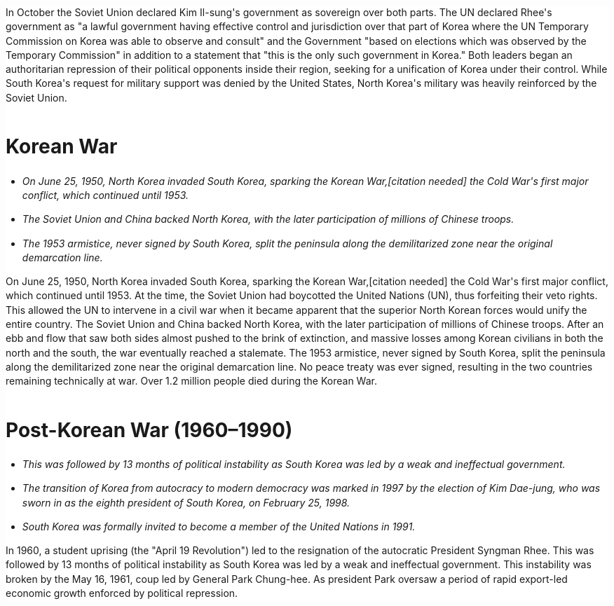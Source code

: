 In October the Soviet Union declared Kim Il-sung's government as
sovereign over both parts. The UN declared Rhee's government as "a
lawful government having effective control and jurisdiction over that
part of Korea where the UN Temporary Commission on Korea was able to
observe and consult" and the Government "based on elections which was
observed by the Temporary Commission" in addition to a statement that
"this is the only such government in Korea." Both leaders began an
authoritarian repression of their political opponents inside their
region, seeking for a unification of Korea under their control. While
South Korea's request for military support was denied by the United
States, North Korea's military was heavily reinforced by the Soviet
Union.

Korean War
==========

-   *On June 25, 1950, North Korea invaded South Korea, sparking the
    Korean War,\[citation needed\] the Cold War's first major conflict,
    which continued until 1953.*

-   *The Soviet Union and China backed North Korea, with the later
    participation of millions of Chinese troops.*

-   *The 1953 armistice, never signed by South Korea, split the
    peninsula along the demilitarized zone near the original demarcation
    line.*

On June 25, 1950, North Korea invaded South Korea, sparking the Korean
War,\[citation needed\] the Cold War's first major conflict, which
continued until 1953. At the time, the Soviet Union had boycotted the
United Nations (UN), thus forfeiting their veto rights. This allowed the
UN to intervene in a civil war when it became apparent that the superior
North Korean forces would unify the entire country. The Soviet Union and
China backed North Korea, with the later participation of millions of
Chinese troops. After an ebb and flow that saw both sides almost pushed
to the brink of extinction, and massive losses among Korean civilians in
both the north and the south, the war eventually reached a stalemate.
The 1953 armistice, never signed by South Korea, split the peninsula
along the demilitarized zone near the original demarcation line. No
peace treaty was ever signed, resulting in the two countries remaining
technically at war. Over 1.2 million people died during the Korean War.

Post-Korean War (1960–1990)
===========================

-   *This was followed by 13 months of political instability as South
    Korea was led by a weak and ineffectual government.*

-   *The transition of Korea from autocracy to modern democracy was
    marked in 1997 by the election of Kim Dae-jung, who was sworn in as
    the eighth president of South Korea, on February 25, 1998.*

-   *South Korea was formally invited to become a member of the United
    Nations in 1991.*

In 1960, a student uprising (the "April 19 Revolution") led to the
resignation of the autocratic President Syngman Rhee. This was followed
by 13 months of political instability as South Korea was led by a weak
and ineffectual government. This instability was broken by the May 16,
1961, coup led by General Park Chung-hee. As president Park oversaw a
period of rapid export-led economic growth enforced by political
repression.
